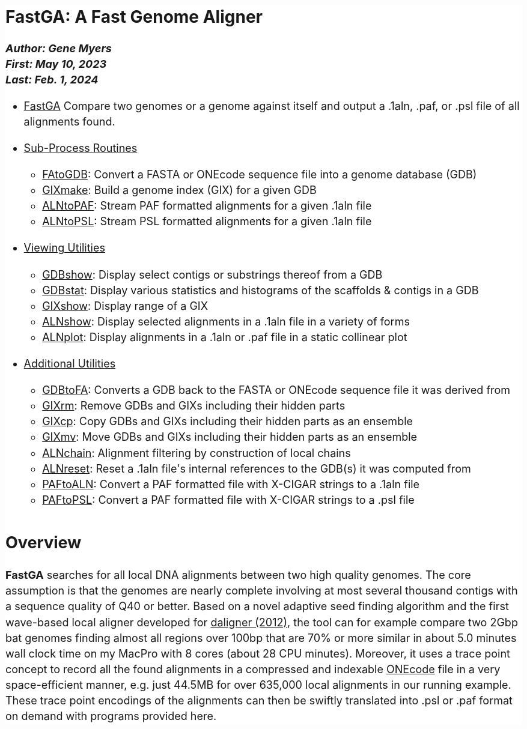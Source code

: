 # FastGA: A Fast Genome Aligner
  
<font size ="4">**_Author:  Gene Myers_**<br>
**_First:   May 10, 2023_**<br>
**_Last:  Feb. 1, 2024_**<br>

- [FastGA](#FastGA) Compare two genomes or a genome against itself and output a .1aln, .paf, or .psl file of all alignments found.

- [Sub-Process Routines](#subprocess)
  - [FAtoGDB](#FAtoGDB): Convert a FASTA or ONEcode sequence file into a genome database (GDB)
  - [GIXmake](#GIXmake): Build a genome index (GIX) for a given GDB
  - [ALNtoPAF](#ALNtoPAF): Stream PAF formatted alignments for a given .1aln file
  - [ALNtoPSL](#ALNtoPSL): Stream PSL formatted alignments for a given .1aln file

- [Viewing Utilities](#viewing)
  - [GDBshow](#GDBshow): Display select contigs or substrings thereof from a GDB
  - [GDBstat](#GDBstat): Display various statistics and histograms of the scaffolds & contigs in a GDB
  - [GIXshow](#GIXshow): Display range of a GIX
  - [ALNshow](#ALNshow): Display selected alignments in a .1aln file in a variety of forms
  - [ALNplot](#ALNplot): Display alignments in a .1aln or .paf file in a static collinear plot

- [Additional Utilities](#addons)
  - [GDBtoFA](#GDBtoFA): Converts a GDB back to the FASTA or ONEcode sequence file it was derived from
  - [GIXrm](#GIXrm): Remove GDBs and GIXs including their hidden parts
  - [GIXcp](#GIXcp): Copy GDBs and GIXs including their hidden parts as an ensemble
  - [GIXmv](#GIXmv): Move GDBs and GIXs including their hidden parts as an ensemble
  - [ALNchain](#ALNchain): Alignment filtering by construction of local chains
  - [ALNreset](#ALNreset): Reset a .1aln file's internal references to the GDB(s) it was computed from
  - [PAFtoALN](#PAFtoALN): Convert a PAF formatted file with X-CIGAR strings to a .1aln file
  - [PAFtoPSL](#PAFtoPSL): Convert a PAF formatted file with X-CIGAR strings to a .psl file

## Overview

**FastGA** searches for all local DNA alignments between two high quality genomes.
The core assumption is that the genomes are nearly complete involving at most several
thousand contigs with a sequence quality of Q40 or better.
Based on a novel adaptive seed finding algorithm and the first wave-based local aligner developed for
[daligner (2012)](https://github.com/thegenemyers/DALIGNER), the tool can for example compare
two 2Gbp bat genomes finding almost all regions over 100bp that are 70% or more similar
in about 5.0 minutes wall clock time on my MacPro with 8 cores (about 28 CPU minutes).
Moreover, it uses a trace point concept to record all the found alignments in a compressed
and indexable [ONEcode](https://github.com/thegenemyers/ONEcode) file in a very space-efficient manner, e.g. just 44.5MB for over
635,000 local alignments in our running example.
These trace point encodings of the alignments can then be swiftly translated into .psl or .paf format on demand with programs provided here.
